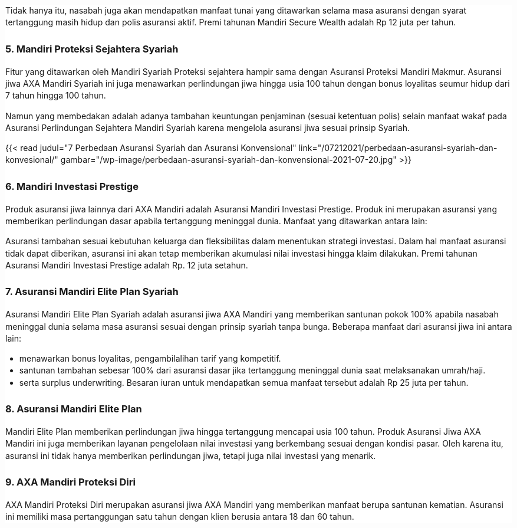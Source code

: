 Tidak hanya itu, nasabah juga akan mendapatkan manfaat tunai yang ditawarkan selama masa asuransi dengan syarat tertanggung masih hidup dan polis asuransi aktif. Premi tahunan Mandiri Secure Wealth adalah Rp 12 juta per tahun.

### 5. Mandiri Proteksi Sejahtera Syariah

Fitur yang ditawarkan oleh Mandiri Syariah Proteksi sejahtera hampir sama dengan Asuransi Proteksi Mandiri Makmur. Asuransi jiwa AXA Mandiri Syariah ini juga menawarkan perlindungan jiwa hingga usia 100 tahun dengan bonus loyalitas seumur hidup dari 7 tahun hingga 100 tahun.

Namun yang membedakan adalah adanya tambahan keuntungan penjaminan (sesuai ketentuan polis) selain manfaat wakaf pada Asuransi Perlindungan Sejahtera Mandiri Syariah karena mengelola asuransi jiwa sesuai prinsip Syariah.

{{< read judul="7 Perbedaan Asuransi Syariah dan Asuransi Konvensional" link="/07212021/perbedaan-asuransi-syariah-dan-konvesional/" gambar="/wp-image/perbedaan-asuransi-syariah-dan-konvensional-2021-07-20.jpg" >}}

### 6. Mandiri Investasi Prestige

Produk asuransi jiwa lainnya dari AXA Mandiri adalah Asuransi Mandiri Investasi Prestige. Produk ini merupakan asuransi yang memberikan perlindungan dasar apabila tertanggung meninggal dunia. Manfaat yang ditawarkan antara lain:

Asuransi tambahan sesuai kebutuhan keluarga dan fleksibilitas dalam menentukan strategi investasi. Dalam hal manfaat asuransi tidak dapat diberikan, asuransi ini akan tetap memberikan akumulasi nilai investasi hingga klaim dilakukan. Premi tahunan Asuransi Mandiri Investasi Prestige adalah Rp. 12 juta setahun.

### 7. Asuransi Mandiri Elite Plan Syariah

Asuransi Mandiri Elite Plan Syariah adalah asuransi jiwa AXA Mandiri yang memberikan santunan pokok 100% apabila nasabah meninggal dunia selama masa asuransi sesuai dengan prinsip syariah tanpa bunga. Beberapa manfaat dari asuransi jiwa ini antara lain:

- menawarkan bonus loyalitas, pengambilalihan tarif yang kompetitif.
- santunan tambahan sebesar 100% dari asuransi dasar jika tertanggung meninggal dunia saat melaksanakan umrah/haji.
- serta surplus underwriting. Besaran iuran untuk mendapatkan semua manfaat tersebut adalah Rp 25 juta per tahun.

### 8. Asuransi Mandiri Elite Plan

Mandiri Elite Plan memberikan perlindungan jiwa hingga tertanggung mencapai usia 100 tahun. Produk Asuransi Jiwa AXA Mandiri ini juga memberikan layanan pengelolaan nilai investasi yang berkembang sesuai dengan kondisi pasar. Oleh karena itu, asuransi ini tidak hanya memberikan perlindungan jiwa, tetapi juga nilai investasi yang menarik.

### 9. AXA Mandiri Proteksi Diri

AXA Mandiri Proteksi Diri merupakan asuransi jiwa AXA Mandiri yang memberikan manfaat berupa santunan kematian. Asuransi ini memiliki masa pertanggungan satu tahun dengan klien berusia antara 18 dan 60 tahun.
